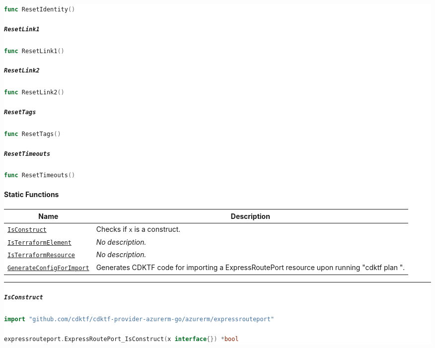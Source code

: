 ```go
func ResetIdentity()
```

##### `ResetLink1` <a name="ResetLink1" id="@cdktf/provider-azurerm.expressRoutePort.ExpressRoutePort.resetLink1"></a>

```go
func ResetLink1()
```

##### `ResetLink2` <a name="ResetLink2" id="@cdktf/provider-azurerm.expressRoutePort.ExpressRoutePort.resetLink2"></a>

```go
func ResetLink2()
```

##### `ResetTags` <a name="ResetTags" id="@cdktf/provider-azurerm.expressRoutePort.ExpressRoutePort.resetTags"></a>

```go
func ResetTags()
```

##### `ResetTimeouts` <a name="ResetTimeouts" id="@cdktf/provider-azurerm.expressRoutePort.ExpressRoutePort.resetTimeouts"></a>

```go
func ResetTimeouts()
```

#### Static Functions <a name="Static Functions" id="Static Functions"></a>

| **Name** | **Description** |
| --- | --- |
| <code><a href="#@cdktf/provider-azurerm.expressRoutePort.ExpressRoutePort.isConstruct">IsConstruct</a></code> | Checks if `x` is a construct. |
| <code><a href="#@cdktf/provider-azurerm.expressRoutePort.ExpressRoutePort.isTerraformElement">IsTerraformElement</a></code> | *No description.* |
| <code><a href="#@cdktf/provider-azurerm.expressRoutePort.ExpressRoutePort.isTerraformResource">IsTerraformResource</a></code> | *No description.* |
| <code><a href="#@cdktf/provider-azurerm.expressRoutePort.ExpressRoutePort.generateConfigForImport">GenerateConfigForImport</a></code> | Generates CDKTF code for importing a ExpressRoutePort resource upon running "cdktf plan <stack-name>". |

---

##### `IsConstruct` <a name="IsConstruct" id="@cdktf/provider-azurerm.expressRoutePort.ExpressRoutePort.isConstruct"></a>

```go
import "github.com/cdktf/cdktf-provider-azurerm-go/azurerm/expressrouteport"

expressrouteport.ExpressRoutePort_IsConstruct(x interface{}) *bool
```
